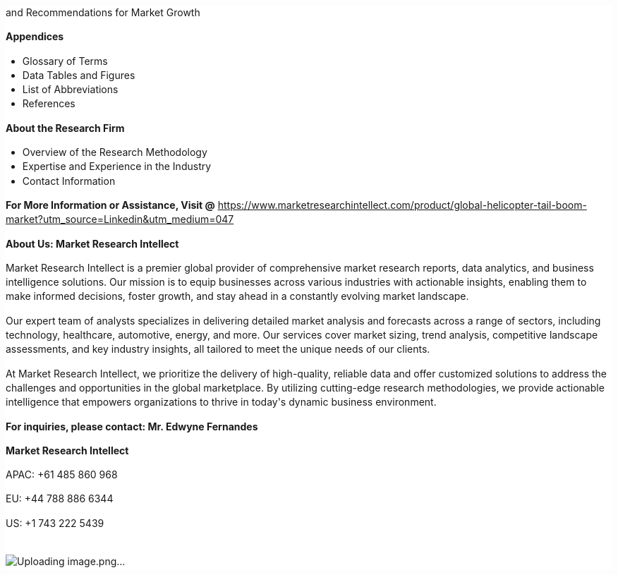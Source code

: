 and Recommendations for Market Growth</li></ul><p><strong>Appendices</strong></p><ul><li>Glossary of Terms</li><li>Data Tables and Figures</li><li>List of Abbreviations</li><li>References</li></ul><p><strong>About the Research Firm</strong></p><ul><li>Overview of the Research Methodology</li><li>Expertise and Experience in the Industry</li><li>Contact Information</li></ul></div><div class="article-main__content" data-test-id="publishing-text-block"><p><span class="font-[700]"><strong>For More Information or Assistance, Visit @</strong>&nbsp;<a href="https://www.marketresearchintellect.com/product/global-helicopter-tail-boom-market?utm_source=Linkedin&utm_medium=047">https://www.marketresearchintellect.com/product/global-helicopter-tail-boom-market?utm_source=Linkedin&utm_medium=047</a></span></p><p><strong>About Us: Market Research Intellect</strong></p><p>Market Research Intellect is a premier global provider of comprehensive market research reports, data analytics, and business intelligence solutions. Our mission is to equip businesses across various industries with actionable insights, enabling them to make informed decisions, foster growth, and stay ahead in a constantly evolving market landscape.</p><p>Our expert team of analysts specializes in delivering detailed market analysis and forecasts across a range of sectors, including technology, healthcare, automotive, energy, and more. Our services cover market sizing, trend analysis, competitive landscape assessments, and key industry insights, all tailored to meet the unique needs of our clients.</p><p>At Market Research Intellect, we prioritize the delivery of high-quality, reliable data and offer customized solutions to address the challenges and opportunities in the global marketplace. By utilizing cutting-edge research methodologies, we provide actionable intelligence that empowers organizations to thrive in today's dynamic business environment.</p><p><strong>For inquiries, please contact: Mr. Edwyne Fernandes</strong></p><p><strong>Market Research Intellect</strong></p><p>APAC: +61 485 860 968</p><p>EU: +44 788 886 6344</p><p>US: +1 743 222 5439</p></div><div class="article-main__content" data-test-id="publishing-text-block">&nbsp;</div>
![Uploading image.png…]()
